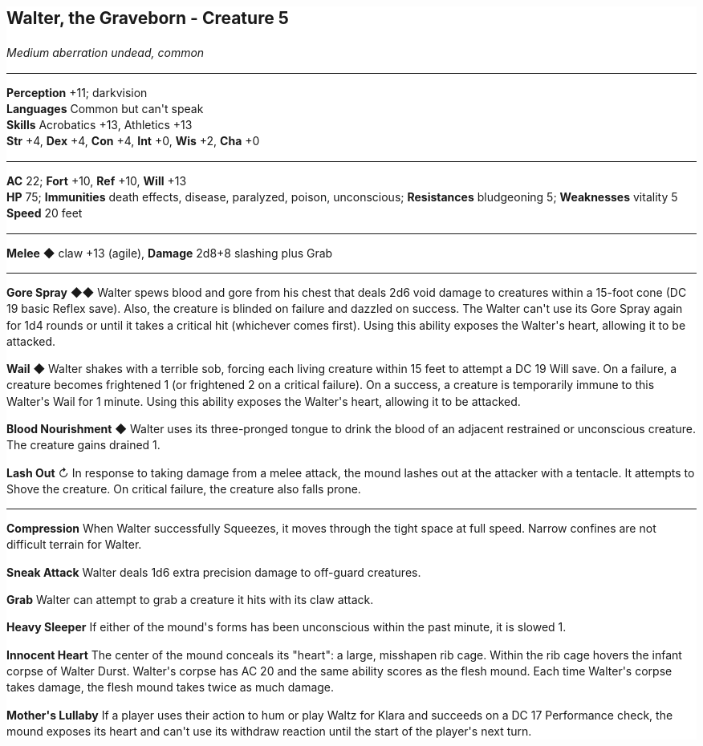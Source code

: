 
<div class="statblock">
<h2>Walter, the Graveborn - Creature 5</h2>
<em>Medium aberration undead, common</em>
<hr>
<strong>Perception</strong> +11; darkvision
<br>
<strong>Languages</strong> Common but can't speak
<br>
<strong>Skills</strong> Acrobatics +13, Athletics +13
<br>
<strong>Str</strong> +4, <strong>Dex</strong> +4, <strong>Con</strong> +4, <strong>Int</strong> +0, <strong>Wis</strong> +2, <strong>Cha</strong> +0
<hr>
<strong>AC</strong> 22; <strong>Fort</strong> +10, <strong>Ref</strong> +10, <strong>Will</strong> +13
<br>
<strong>HP</strong> 75; <strong>Immunities</strong> death effects, disease, paralyzed, poison, unconscious; <strong>Resistances</strong> bludgeoning 5; <strong>Weaknesses</strong> vitality 5
<br>
<strong>Speed</strong> 20 feet
<hr>
<p><strong>Melee</strong> ◆ claw +13 (agile), <strong>Damage</strong> 2d8+8 slashing plus Grab</p>
<hr>
<p><strong>Gore Spray</strong> ◆◆ Walter spews blood and gore from his chest that deals 2d6 void damage to creatures within a 15-foot cone (DC 19 basic Reflex save). Also, the creature is blinded on failure and dazzled on success. The Walter can't use its Gore Spray again for 1d4 rounds or until it takes a critical hit (whichever comes first). Using this ability exposes the Walter's heart, allowing it to be attacked.</p>
<p><strong>Wail</strong> ◆ Walter shakes with a terrible sob, forcing each living creature within 15 feet to attempt a DC 19 Will save. On a failure, a creature becomes frightened 1 (or frightened 2 on a critical failure). On a success, a creature is temporarily immune to this Walter's Wail for 1 minute. Using this ability exposes the Walter's heart, allowing it to be attacked.</p>
<p><strong>Blood Nourishment</strong> ◆ Walter uses its three-pronged tongue to drink the blood of an adjacent restrained or unconscious creature. The creature gains drained 1.</p>
<p><strong>Lash Out</strong> ↻ In response to taking damage from a melee attack, the mound lashes out at the attacker with a tentacle. It attempts to Shove the creature. On critical failure, the creature also falls prone.</p>
<hr>
<p><strong>Compression</strong> When Walter successfully Squeezes, it moves through the tight space at full speed. Narrow confines are not difficult terrain for Walter.</p>
<p><strong>Sneak Attack</strong> Walter deals 1d6 extra precision damage to off-guard creatures.</p>
<p><strong>Grab</strong> Walter can attempt to grab a creature it hits with its claw attack.</p>
<p><strong>Heavy Sleeper</strong> If either of the mound's forms has been unconscious within the past minute, it is slowed 1.</p>
<p><strong>Innocent Heart</strong> The center of the mound conceals its "heart": a large, misshapen rib cage. Within the rib cage hovers the infant corpse of Walter Durst. Walter's corpse has AC 20 and the same ability scores as the flesh mound. Each time Walter's corpse takes damage, the flesh mound takes twice as much damage.</p>
<p><strong>Mother's Lullaby</strong> If a player uses their action to hum or play Waltz for Klara and succeeds on a DC 17 Performance check, the mound exposes its heart and can't use its withdraw reaction until the start of the player's next turn.</p>
</div>
